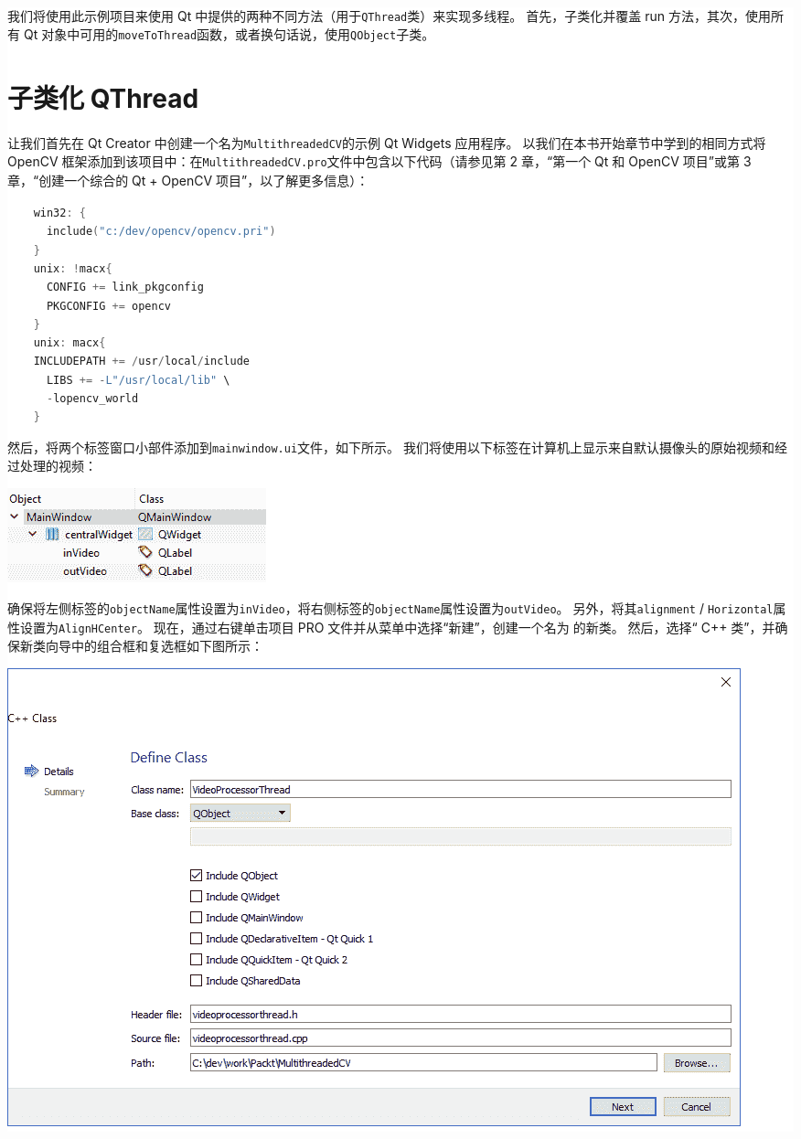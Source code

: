 我们将使用此示例项目来使用 Qt 中提供的两种不同方法（用于`QThread`类）来实现多线程。 首先，子类化并覆盖 run 方法，其次，使用所有 Qt 对象中可用的`moveToThread`函数，或者换句话说，使用`QObject`子类。

# 子类化 QThread

让我们首先在 Qt Creator 中创建一个名为`MultithreadedCV`的示例 Qt Widgets 应用程序。 以我们在本书开始章节中学到的相同方式将 OpenCV 框架添加到该项目中：在`MultithreadedCV.pro`文件中包含以下代码（请参见第 2 章，“第一个 Qt 和 OpenCV 项目”或第 3 章，“创建一个综合的 Qt + OpenCV 项目”，以了解更多信息）：

```cpp
    win32: { 
      include("c:/dev/opencv/opencv.pri") 
    } 
    unix: !macx{ 
      CONFIG += link_pkgconfig 
      PKGCONFIG += opencv 
    } 
    unix: macx{ 
    INCLUDEPATH += /usr/local/include 
      LIBS += -L"/usr/local/lib" \ 
      -lopencv_world 
    } 
```

然后，将两个标签窗口小部件添加到`mainwindow.ui`文件，如下所示。 我们将使用以下标签在计算机上显示来自默认摄像头的原始视频和经过处理的视频：

![](img/0b4f39ff-6005-4198-b087-d3140cc06205.png)

确保将左侧标签的`objectName`属性设置为`inVideo`，将右侧标签的`objectName`属性设置为`outVideo`。 另外，将其`alignment` / `Horizontal`属性设置为`AlignHCenter`。 现在，通过右键单击项目 PRO 文件并从菜单中选择“新建”，创建一个名为  的新类。 然后，选择“ C++ 类”，并确保新类向导中的组合框和复选框如下图所示：

![](img/e1a79f82-e6b3-46e5-96fd-e864574766f4.png)
